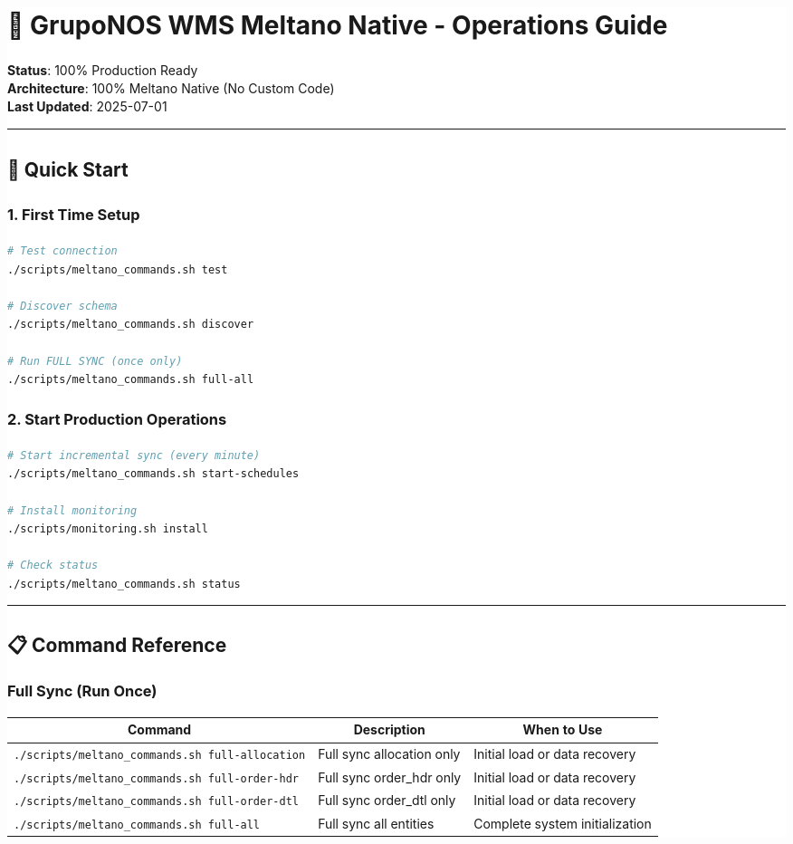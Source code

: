 # 🎵 GrupoNOS WMS Meltano Native - Operations Guide

**Status**: 100% Production Ready  
**Architecture**: 100% Meltano Native (No Custom Code)  
**Last Updated**: 2025-07-01

---

## 🎯 Quick Start

### 1. First Time Setup

```bash
# Test connection
./scripts/meltano_commands.sh test

# Discover schema
./scripts/meltano_commands.sh discover

# Run FULL SYNC (once only)
./scripts/meltano_commands.sh full-all
```

### 2. Start Production Operations

```bash
# Start incremental sync (every minute)
./scripts/meltano_commands.sh start-schedules

# Install monitoring
./scripts/monitoring.sh install

# Check status
./scripts/meltano_commands.sh status
```

---

## 📋 Command Reference

### Full Sync (Run Once)

| Command                                         | Description               | When to Use                    |
| ----------------------------------------------- | ------------------------- | ------------------------------ |
| `./scripts/meltano_commands.sh full-allocation` | Full sync allocation only | Initial load or data recovery  |
| `./scripts/meltano_commands.sh full-order-hdr`  | Full sync order_hdr only  | Initial load or data recovery  |
| `./scripts/meltano_commands.sh full-order-dtl`  | Full sync order_dtl only  | Initial load or data recovery  |
| `./scripts/meltano_commands.sh full-all`        | Full sync all entities    | Complete system initialization |
